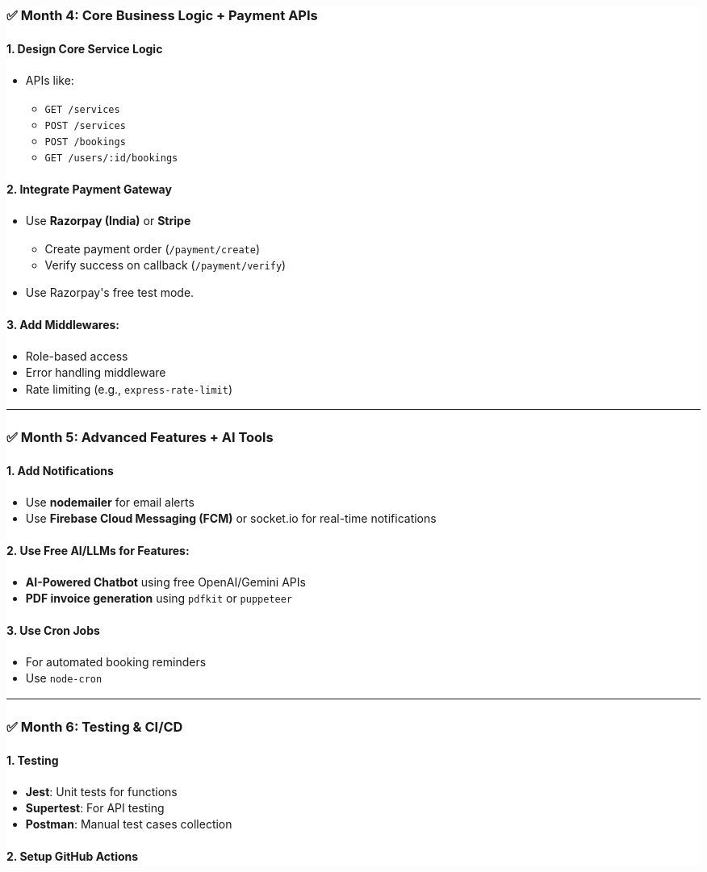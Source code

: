 
### ✅ Month 4: Core Business Logic + Payment APIs

#### 1. Design Core Service Logic

* APIs like:

  * `GET /services`
  * `POST /services`
  * `POST /bookings`
  * `GET /users/:id/bookings`

#### 2. Integrate Payment Gateway

* Use **Razorpay (India)** or **Stripe**

  * Create payment order (`/payment/create`)
  * Verify success on callback (`/payment/verify`)
* Use Razorpay's free test mode.

#### 3. Add Middlewares:

* Role-based access
* Error handling middleware
* Rate limiting (e.g., `express-rate-limit`)

---

### ✅ Month 5: Advanced Features + AI Tools

#### 1. Add Notifications

* Use **nodemailer** for email alerts
* Use **Firebase Cloud Messaging (FCM)** or socket.io for real-time notifications

#### 2. Use Free AI/LLMs for Features:

* **AI-Powered Chatbot** using free OpenAI/Gemini APIs
* **PDF invoice generation** using `pdfkit` or `puppeteer`

#### 3. Use Cron Jobs

* For automated booking reminders
* Use `node-cron`

---

### ✅ Month 6: Testing & CI/CD

#### 1. Testing

* **Jest**: Unit tests for functions
* **Supertest**: For API testing
* **Postman**: Manual test cases collection

#### 2. Setup GitHub Actions
